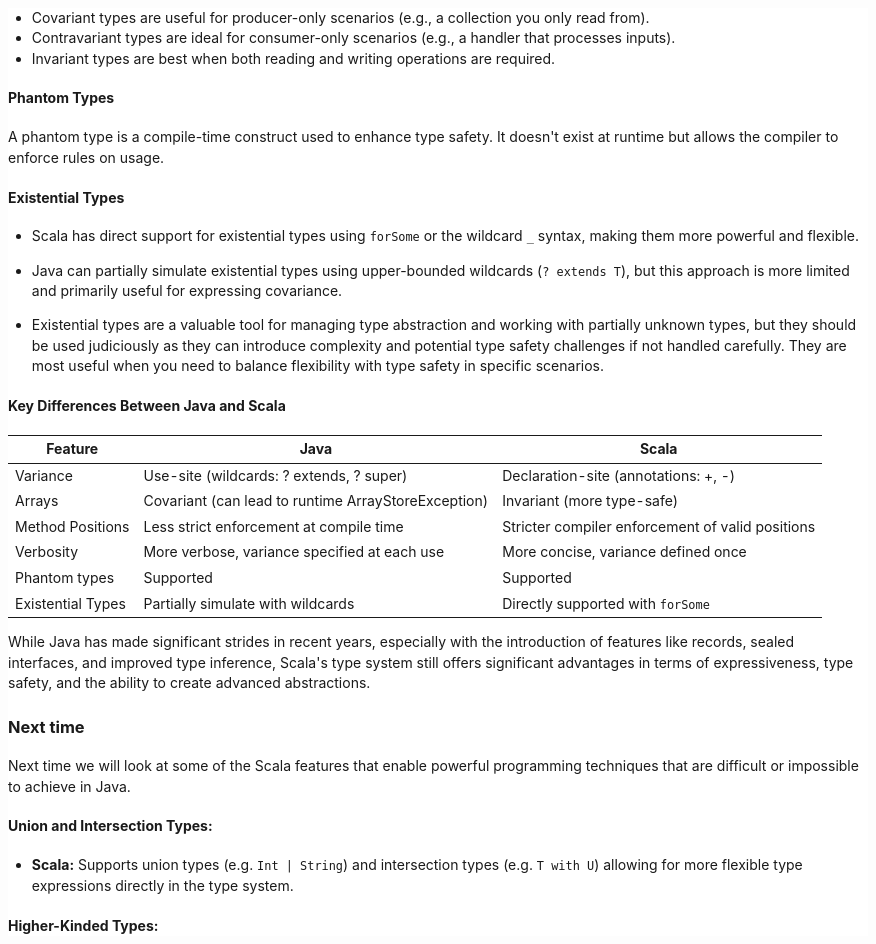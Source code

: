 - Covariant types are useful for producer-only scenarios (e.g., a collection you only read from).
- Contravariant types are ideal for consumer-only scenarios (e.g., a handler that processes inputs).
- Invariant types are best when both reading and writing operations are required.

#### Phantom Types

A phantom type is a compile-time construct used to enhance type safety.  It doesn't exist at runtime but allows the compiler to enforce rules on usage.

#### Existential Types

- Scala has direct support for existential types using `forSome` or the wildcard `_` syntax, making them more powerful and flexible.

- Java can partially simulate existential types using upper-bounded wildcards (`? extends T`), but this approach is more limited and primarily useful for expressing covariance.

- Existential types are a valuable tool for managing type abstraction and working with partially unknown types, but they should be used judiciously as they can introduce complexity and potential type safety challenges if not handled carefully. They are most useful when you need to balance flexibility with type safety in specific scenarios.


#### Key Differences Between Java and Scala

| Feature          | Java                                                | Scala                                            |
| ---------------- | --------------------------------------------------- | ------------------------------------------------ |
| Variance         | Use-site (wildcards: ? extends, ? super)            | Declaration-site (annotations: +, -)             |
| Arrays           | Covariant (can lead to runtime ArrayStoreException) | Invariant (more type-safe)                       |
| Method Positions | Less strict enforcement at compile time             | Stricter compiler enforcement of valid positions |
| Verbosity        | More verbose, variance specified at each use        | More concise, variance defined once              |
| Phantom types | Supported |Supported|
| Existential Types | Partially simulate with wildcards  | Directly supported with `forSome`|

While Java has made significant strides in recent years, especially with the introduction of features like records, sealed interfaces, and improved type inference, Scala's type system still offers significant advantages in terms of expressiveness, type safety, and the ability to create advanced abstractions. 


### Next time

Next time we will look at some of the Scala features that enable powerful programming techniques that are difficult or impossible to achieve in Java.

#### Union and Intersection Types:

- **Scala:** Supports union types (e.g. `Int | String`) and intersection types (e.g. `T with U`) allowing for more flexible type expressions directly in the type system.

#### Higher-Kinded Types:
